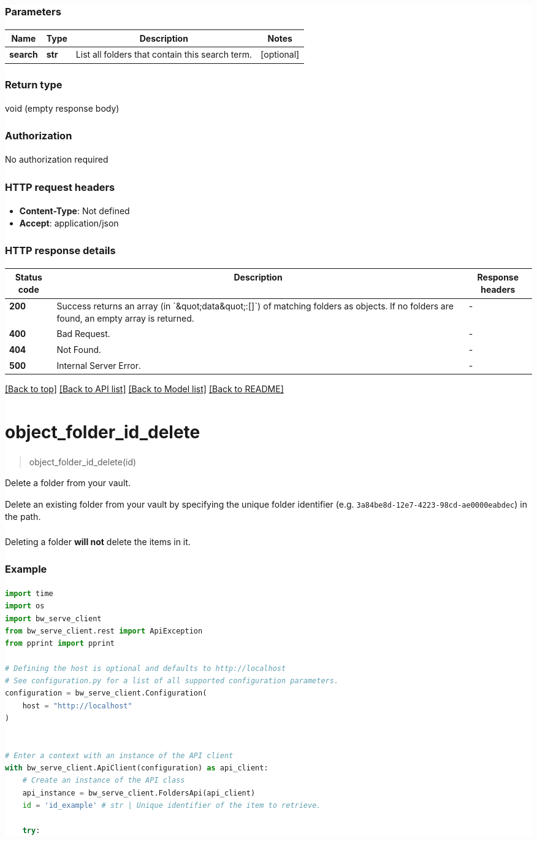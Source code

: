 

### Parameters

Name | Type | Description  | Notes
------------- | ------------- | ------------- | -------------
 **search** | **str**| List all folders that contain this search term. | [optional] 

### Return type

void (empty response body)

### Authorization

No authorization required

### HTTP request headers

 - **Content-Type**: Not defined
 - **Accept**: application/json

### HTTP response details
| Status code | Description | Response headers |
|-------------|-------------|------------------|
**200** | Success returns an array (in &#x60;\&quot;data\&quot;:[]&#x60;) of matching folders as objects. If no folders are found, an empty array is returned. |  -  |
**400** | Bad Request. |  -  |
**404** | Not Found. |  -  |
**500** | Internal Server Error. |  -  |

[[Back to top]](#) [[Back to API list]](../README.md#documentation-for-api-endpoints) [[Back to Model list]](../README.md#documentation-for-models) [[Back to README]](../README.md)

# **object_folder_id_delete**
> object_folder_id_delete(id)

Delete a folder from your vault.

Delete an existing folder from your vault by specifying the unique folder identifier (e.g. `3a84be8d-12e7-4223-98cd-ae0000eabdec`) in the path.<br><br>Deleting a folder **will not** delete the items in it.

### Example

```python
import time
import os
import bw_serve_client
from bw_serve_client.rest import ApiException
from pprint import pprint

# Defining the host is optional and defaults to http://localhost
# See configuration.py for a list of all supported configuration parameters.
configuration = bw_serve_client.Configuration(
    host = "http://localhost"
)


# Enter a context with an instance of the API client
with bw_serve_client.ApiClient(configuration) as api_client:
    # Create an instance of the API class
    api_instance = bw_serve_client.FoldersApi(api_client)
    id = 'id_example' # str | Unique identifier of the item to retrieve.

    try:
```